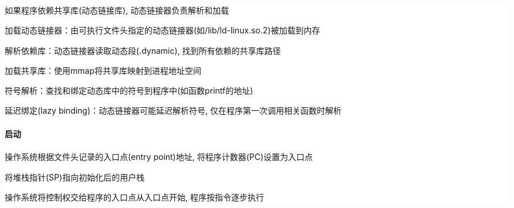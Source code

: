 如果程序依赖共享库(动态链接库), 动态链接器负责解析和加载

加载动态链接器：由可执行文件头指定的动态链接器(如/lib/ld-linux.so.2)被加载到内存

解析依赖库：动态链接器读取动态段(.dynamic), 找到所有依赖的共享库路径

加载共享库：使用mmap将共享库映射到进程地址空间

符号解析：查找和绑定动态库中的符号到程序中(如函数printf的地址)

延迟绑定(lazy binding)：动态链接器可能延迟解析符号, 仅在程序第一次调用相关函数时解析

#### 启动

操作系统根据文件头记录的入口点(entry point)地址, 将程序计数器(PC)设置为入口点

将堆栈指针(SP)指向初始化后的用户栈

操作系统将控制权交给程序的入口点从入口点开始, 程序按指令逐步执行